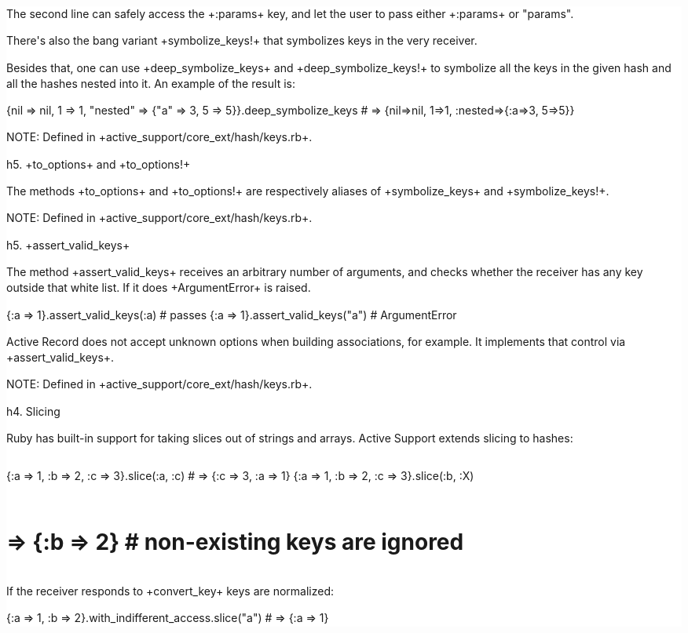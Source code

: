 The second line can safely access the +:params+ key, and let the user to pass either +:params+ or "params".

There's also the bang variant +symbolize_keys!+ that symbolizes keys in the very receiver.

Besides that, one can use +deep_symbolize_keys+ and +deep_symbolize_keys!+ to symbolize all the keys in the given hash and all the hashes nested into it. An example of the result is:

<ruby>
{nil => nil, 1 => 1, "nested" => {"a" => 3, 5 => 5}}.deep_symbolize_keys
# => {nil=>nil, 1=>1, :nested=>{:a=>3, 5=>5}}
</ruby>

NOTE: Defined in +active_support/core_ext/hash/keys.rb+.

h5. +to_options+ and +to_options!+

The methods +to_options+ and +to_options!+ are respectively aliases of +symbolize_keys+ and +symbolize_keys!+.

NOTE: Defined in +active_support/core_ext/hash/keys.rb+.

h5. +assert_valid_keys+

The method +assert_valid_keys+ receives an arbitrary number of arguments, and checks whether the receiver has any key outside that white list. If it does +ArgumentError+ is raised.

<ruby>
{:a => 1}.assert_valid_keys(:a)  # passes
{:a => 1}.assert_valid_keys("a") # ArgumentError
</ruby>

Active Record does not accept unknown options when building associations, for example. It implements that control via +assert_valid_keys+.

NOTE: Defined in +active_support/core_ext/hash/keys.rb+.

h4. Slicing

Ruby has built-in support for taking slices out of strings and arrays. Active Support extends slicing to hashes:

<ruby>
{:a => 1, :b => 2, :c => 3}.slice(:a, :c)
# => {:c => 3, :a => 1}

{:a => 1, :b => 2, :c => 3}.slice(:b, :X)
# => {:b => 2} # non-existing keys are ignored
</ruby>

If the receiver responds to +convert_key+ keys are normalized:

<ruby>
{:a => 1, :b => 2}.with_indifferent_access.slice("a")
# => {:a => 1}
</ruby>

